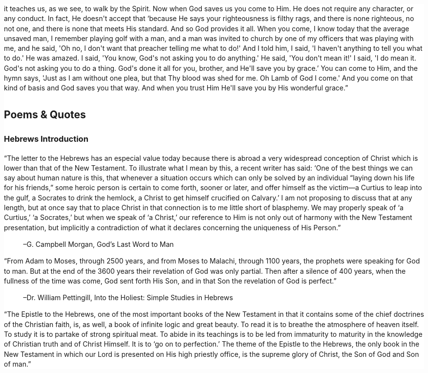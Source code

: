 it teaches us, as we see, to walk by the Spirit. Now when God saves us you come to Him. He does not require any character, or any conduct. In fact, He doesn't accept that ‘because He says your righteousness is filthy rags, and there is none righteous, no not one, and there is none that meets His standard. And so God provides it all. When you come, I know today that the average unsaved man, I remember playing golf with a man, and a man was invited to church by one of my officers that was playing with me, and he said, 'Oh no, I don't want that preacher telling me what to do!' And I told him, I said, 'I haven't anything to tell you what to do.' He was amazed. I said, 'You know, God's not asking you to do anything.' He said, 'You don't mean it!' I said, 'I do mean it. God's not asking you to do a thing. God's done it all for you, brother, and He'll save you by grace.’ You can come to Him, and the hymn says, 'Just as I am without one plea, but that Thy blood was shed for me. Oh Lamb of God I come.' And you come on that kind of basis and God saves you that way. And when you trust Him He'll save you by His wonderful grace.”





## Poems & Quotes






### Hebrews Introduction


“The letter to the Hebrews has an especial value today because there is abroad a very widespread conception of Christ which is lower than that of the New Testament. To illustrate what I mean by this, a recent writer has said: ‘One of the best things we can say about human nature is this, that whenever a situation occurs which can only be solved by an individual “laying down his life for his friends,” some heroic person is certain to come forth, sooner or later, and offer himself as the victim—a Curtius to leap into the gulf, a Socrates to drink the hemlock, a Christ to get himself crucified on Calvary.’ I am not proposing to discuss that at any length, but at once say that to place Christ in that connection is to me little short of blasphemy. We may properly speak of ‘a Curtius,’ ‘a Socrates,’ but when we speak of ‘a Christ,’ our reference to Him is not only out of harmony with the New Testament presentation, but implicitly a contradiction of what it declares concerning the uniqueness of His Person.”  

          –G. Campbell Morgan, God’s Last Word to Man


“From Adam to Moses, through 2500 years, and from Moses to Malachi, through 1100 years, the prophets were speaking for God to man. But at the end of the 3600 years their revelation of God was only partial. Then after a silence of 400 years, when the fullness of the time was come, God sent forth His Son, and in that Son the revelation of God is perfect.”  

          –Dr. William Pettingill, Into the Holiest: Simple Studies in Hebrews


“The Epistle to the Hebrews, one of the most important books of the New Testament in that it contains some of the chief doctrines of the Christian faith, is, as well, a book of infinite logic and great beauty. To read it is to breathe the atmosphere of heaven itself. To study it is to partake of strong spiritual meat. To abide in its teachings is to be led from immaturity to maturity in the knowledge of Christian truth and of Christ Himself. It is to ‘go on to perfection.’ The theme of the Epistle to the Hebrews, the only book in the New Testament in which our Lord is presented on His high priestly office, is the supreme glory of Christ, the Son of God and Son of man.”  
